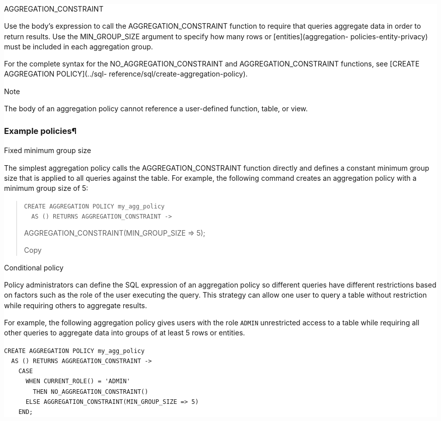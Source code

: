 AGGREGATION_CONSTRAINT

    

Use the body’s expression to call the AGGREGATION_CONSTRAINT function to
require that queries aggregate data in order to return results. Use the
MIN_GROUP_SIZE argument to specify how many rows or [entities](aggregation-
policies-entity-privacy) must be included in each aggregation group.

For the complete syntax for the NO_AGGREGATION_CONSTRAINT and
AGGREGATION_CONSTRAINT functions, see [CREATE AGGREGATION POLICY](../sql-
reference/sql/create-aggregation-policy).

Note

The body of an aggregation policy cannot reference a user-defined function,
table, or view.

### Example policies¶

Fixed minimum group size

    

The simplest aggregation policy calls the AGGREGATION_CONSTRAINT function
directly and defines a constant minimum group size that is applied to all
queries against the table. For example, the following command creates an
aggregation policy with a minimum group size of 5:

>
>     CREATE AGGREGATION POLICY my_agg_policy
>       AS () RETURNS AGGREGATION_CONSTRAINT ->
> AGGREGATION_CONSTRAINT(MIN_GROUP_SIZE => 5);
>  
>
> Copy

Conditional policy

    

Policy administrators can define the SQL expression of an aggregation policy
so different queries have different restrictions based on factors such as the
role of the user executing the query. This strategy can allow one user to
query a table without restriction while requiring others to aggregate results.

For example, the following aggregation policy gives users with the role
`ADMIN` unrestricted access to a table while requiring all other queries to
aggregate data into groups of at least 5 rows or entities.

    
    
    CREATE AGGREGATION POLICY my_agg_policy
      AS () RETURNS AGGREGATION_CONSTRAINT ->
        CASE
          WHEN CURRENT_ROLE() = 'ADMIN'
            THEN NO_AGGREGATION_CONSTRAINT()
          ELSE AGGREGATION_CONSTRAINT(MIN_GROUP_SIZE => 5)
        END;
    